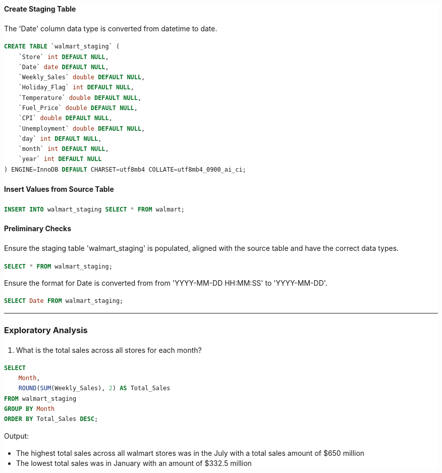 
#### Create Staging Table
The 'Date' column data type is converted from datetime to date.

```sql
CREATE TABLE `walmart_staging` (
	`Store` int DEFAULT NULL,
	`Date` date DEFAULT NULL,
	`Weekly_Sales` double DEFAULT NULL,
	`Holiday_Flag` int DEFAULT NULL,
	`Temperature` double DEFAULT NULL,
	`Fuel_Price` double DEFAULT NULL,
	`CPI` double DEFAULT NULL,
	`Unemployment` double DEFAULT NULL,
	`day` int DEFAULT NULL,
	`month` int DEFAULT NULL,
	`year` int DEFAULT NULL
) ENGINE=InnoDB DEFAULT CHARSET=utf8mb4 COLLATE=utf8mb4_0900_ai_ci;
```


#### Insert Values from Source Table
```sql
INSERT INTO walmart_staging SELECT * FROM walmart;
```


#### Preliminary Checks
Ensure the staging table 'walmart_staging' is populated, aligned with the source table and have the correct data types.
```sql
SELECT * FROM walmart_staging;
```

Ensure the format for Date is converted from from 'YYYY-MM-DD HH:MM:SS' to 'YYYY-MM-DD'.
```sql
SELECT Date FROM walmart_staging;
```

***

### Exploratory Analysis

1. What is the total sales across all stores for each month?

```sql
SELECT
    Month,
    ROUND(SUM(Weekly_Sales), 2) AS Total_Sales
FROM walmart_staging
GROUP BY Month
ORDER BY Total_Sales DESC;
```
Output:
- The highest total sales across all walmart stores was in the July with a total sales amount of $650 million
- The lowest total sales was in January with an amount of $332.5 million
